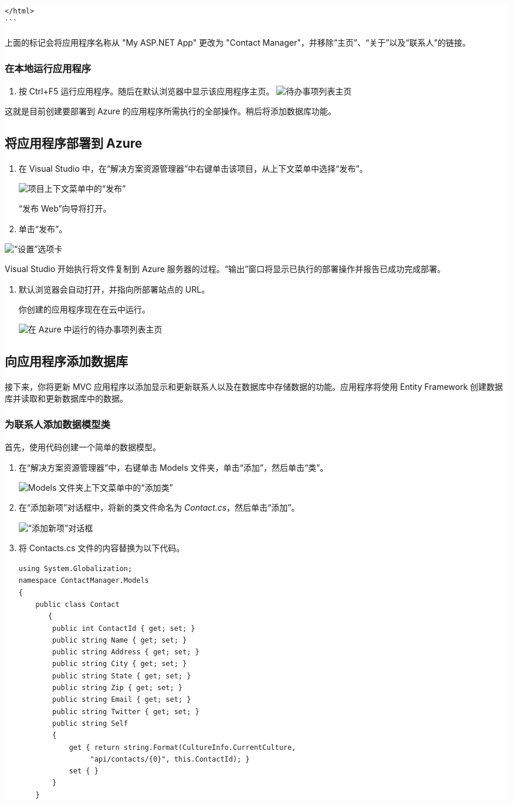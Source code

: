     </html>
    ```

上面的标记会将应用程序名称从 "My ASP.NET App" 更改为 "Contact Manager"，并移除“主页”、“关于”以及“联系人”的链接。

### 在本地运行应用程序
1. 按 Ctrl+F5 运行应用程序。随后在默认浏览器中显示该应用程序主页。
    ![待办事项列表主页](./media/web-sites-dotnet-rest-service-aspnet-api-sql-database/rr5.png)

这就是目前创建要部署到 Azure 的应用程序所需执行的全部操作。稍后将添加数据库功能。

## 将应用程序部署到 Azure
1. 在 Visual Studio 中，在“解决方案资源管理器”中右键单击该项目，从上下文菜单中选择“发布”。

    ![项目上下文菜单中的“发布”][PublishVSSolution]

    “发布 Web”向导将打开。
2. 单击“发布”。

![“设置”选项卡](./media/web-sites-dotnet-rest-service-aspnet-api-sql-database/pw.png)

Visual Studio 开始执行将文件复制到 Azure 服务器的过程。“输出”窗口将显示已执行的部署操作并报告已成功完成部署。

1. 默认浏览器会自动打开，并指向所部署站点的 URL。

    你创建的应用程序现在在云中运行。

    ![在 Azure 中运行的待办事项列表主页][rxz2]

## 向应用程序添加数据库
接下来，你将更新 MVC 应用程序以添加显示和更新联系人以及在数据库中存储数据的功能。应用程序将使用 Entity Framework 创建数据库并读取和更新数据库中的数据。

### 为联系人添加数据模型类
首先，使用代码创建一个简单的数据模型。

1. 在“解决方案资源管理器”中，右键单击 Models 文件夹，单击“添加”，然后单击“类”。

    ![Models 文件夹上下文菜单中的“添加类”][adddb001]
2. 在“添加新项”对话框中，将新的类文件命名为 *Contact.cs*，然后单击“添加”。

    ![“添加新项”对话框][adddb002]
3. 将 Contacts.cs 文件的内容替换为以下代码。

    ```
    using System.Globalization;
    namespace ContactManager.Models
    {
        public class Contact
           {
            public int ContactId { get; set; }
            public string Name { get; set; }
            public string Address { get; set; }
            public string City { get; set; }
            public string State { get; set; }
            public string Zip { get; set; }
            public string Email { get; set; }
            public string Twitter { get; set; }
            public string Self
            {
                get { return string.Format(CultureInfo.CurrentCulture,
                     "api/contacts/{0}", this.ContactId); }
                set { }
            }
        }

[Add an OAuth Provider]: #addOauth
[Add Roles to the Membership Database]: #mbrDB
[Create a Data Deployment Script]: #ppd
[Update the Membership Database]: #ppd2
[setupdbenv]: #bkmk_setupdevenv
[setupwindowsazureenv]: #bkmk_setupwindowsazure
[createapplication]: #bkmk_createmvc4app
[deployapp1]: #bkmk_deploytowindowsazure1
[adddb]: #bkmk_addadatabase
[addcontroller]: #bkmk_addcontroller
[addwebapi]: #bkmk_addwebapi
[deploy2]: #bkmk_deploydatabaseupdate
[EFCodeFirstMVCTutorial]: http://www.asp.net/mvc/tutorials/getting-started-with-ef-using-mvc/creating-an-entity-framework-data-model-for-an-asp-net-mvc-application
[dbcontext-link]: http://msdn.microsoft.com/zh-cn/library/system.data.entity.dbcontext(v=VS.103).aspx
[rxE]: ./media/web-sites-dotnet-rest-service-aspnet-api-sql-database/rxE.png
[rxP]: ./media/web-sites-dotnet-rest-service-aspnet-api-sql-database/rxP.png
[rx22]: ./media/web-sites-dotnet-rest-service-aspnet-api-sql-database/
[rxb2]: ./media/web-sites-dotnet-rest-service-aspnet-api-sql-database/rxb2.png
[rxz]: ./media/web-sites-dotnet-rest-service-aspnet-api-sql-database/rxz.png
[rxzz]: ./media/web-sites-dotnet-rest-service-aspnet-api-sql-database/rxzz.png
[rxz2]: ./media/web-sites-dotnet-rest-service-aspnet-api-sql-database/rxz2.png
[rxz3]: ./media/web-sites-dotnet-rest-service-aspnet-api-sql-database/rxz3.png
[rxStyle]: ./media/web-sites-dotnet-rest-service-aspnet-api-sql-database/rxStyle.png
[rxz4]: ./media/web-sites-dotnet-rest-service-aspnet-api-sql-database/rxz4.png
[rxz44]: ./media/web-sites-dotnet-rest-service-aspnet-api-sql-database/rxz44.png
[rxNewCtx]: ./media/web-sites-dotnet-rest-service-aspnet-api-sql-database/rxNewCtx.png
[rxPrevDB]: ./media/web-sites-dotnet-rest-service-aspnet-api-sql-database/rxPrevDB.png
[rxOverwrite]: ./media/web-sites-dotnet-rest-service-aspnet-api-sql-database/rxOverwrite.png
[rxPWS]: ./media/web-sites-dotnet-rest-service-aspnet-api-sql-database/rxPWS.png
[rxNewCtx]: ./media/web-sites-dotnet-rest-service-aspnet-api-sql-database/rxNewCtx.png
[rxAddApiController]: ./media/web-sites-dotnet-rest-service-aspnet-api-sql-database/rxAddApiController.png
[rxFFchrome]: ./media/web-sites-dotnet-rest-service-aspnet-api-sql-database/rxFFchrome.png
[intro001]: ./media/web-sites-dotnet-rest-service-aspnet-api-sql-database/dntutmobil-intro-finished-web-app.png
[rxCreateWSwithDB]: ./media/web-sites-dotnet-rest-service-aspnet-api-sql-database/rxCreateWSwithDB.png
[setup007]: ./media/web-sites-dotnet-rest-service-aspnet-api-sql-database/dntutmobile-setup-azure-site-004.png
[setup009]: ../Media/dntutmobile-setup-azure-site-006.png
[newapp002]: ./media/web-sites-dotnet-rest-service-aspnet-api-sql-database/dntutmobile-createapp-002.png
[newapp004]: ./media/web-sites-dotnet-rest-service-aspnet-api-sql-database/dntutmobile-createapp-004.png
[firsdeploy007]: ./media/web-sites-dotnet-rest-service-aspnet-api-sql-database/dntutmobile-deploy1-publish-005.png
[firsdeploy009]: ./media/web-sites-dotnet-rest-service-aspnet-api-sql-database/dntutmobile-deploy1-publish-007.png
[adddb001]: ./media/web-sites-dotnet-rest-service-aspnet-api-sql-database/dntutmobile-adddatabase-001.png
[adddb002]: ./media/web-sites-dotnet-rest-service-aspnet-api-sql-database/dntutmobile-adddatabase-002.png
[addcode001]: ./media/web-sites-dotnet-rest-service-aspnet-api-sql-database/dntutmobile-controller-add-context-menu.png
[addcode002]: ./media/web-sites-dotnet-rest-service-aspnet-api-sql-database/dntutmobile-controller-add-controller-dialog.png
[addcode004]: ./media/web-sites-dotnet-rest-service-aspnet-api-sql-database/dntutmobile-controller-modify-index-context.png
[addcode005]: ./media/web-sites-dotnet-rest-service-aspnet-api-sql-database/dntutmobile-controller-add-contents-context-menu.png
[addcode007]: ./media/web-sites-dotnet-rest-service-aspnet-api-sql-database/dntutmobile-controller-modify-bundleconfig-context.png
[addcode008]: ./media/web-sites-dotnet-rest-service-aspnet-api-sql-database/dntutmobile-migrations-package-manager-menu.png
[addcode009]: ./media/web-sites-dotnet-rest-service-aspnet-api-sql-database/dntutmobile-migrations-package-manager-console.png
[addwebapi004]: ./media/web-sites-dotnet-rest-service-aspnet-api-sql-database/dntutmobile-webapi-added-contact.png
[addwebapi006]: ./media/web-sites-dotnet-rest-service-aspnet-api-sql-database/dntutmobile-webapi-save-returned-contacts.png
[addwebapi007]: ./media/web-sites-dotnet-rest-service-aspnet-api-sql-database/dntutmobile-webapi-contacts-in-notepad.png
[Add XSRF Protection]: #xsrf
[WebPIAzureSdk20NetVS12]: ./media/web-sites-dotnet-rest-service-aspnet-api-sql-database/WebPIAzureSdk20NetVS12.png
[Add XSRF Protection]: #xsrf
[ImportPublishSettings]: ./media/web-sites-dotnet-rest-service-aspnet-api-sql-database/ImportPublishSettings.png
[ImportPublishProfile]: ./media/web-sites-dotnet-rest-service-aspnet-api-sql-database/ImportPublishProfile.png
[PublishVSSolution]: ./media/web-sites-dotnet-rest-service-aspnet-api-sql-database/PublishVSSolution.png
[ValidateConnection]: ./media/web-sites-dotnet-rest-service-aspnet-api-sql-database/ValidateConnection.png
[WebPIAzureSdk20NetVS12]: ./media/web-sites-dotnet-rest-service-aspnet-api-sql-database/WebPIAzureSdk20NetVS12.png
[prevent-csrf-attacks]: http://www.asp.net/web-api/overview/security/preventing-cross-site-request-forgery-(csrf)-attacks